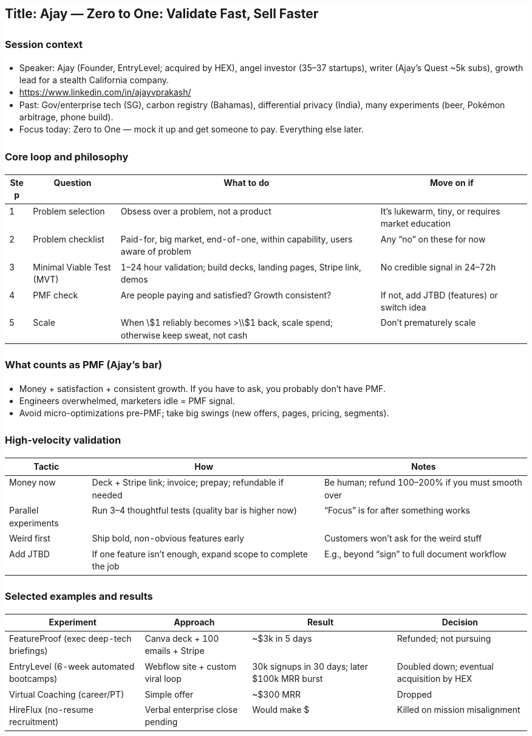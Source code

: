 ## Title: Ajay — Zero to One: Validate Fast, Sell Faster

### Session context

- Speaker: Ajay (Founder, EntryLevel; acquired by HEX), angel investor (35–37 startups), writer (Ajay’s Quest ~5k subs), growth lead for a stealth California company.
- https://www.linkedin.com/in/ajayvprakash/
- Past: Gov/enterprise tech (SG), carbon registry (Bahamas), differential privacy (India), many experiments (beer, Pokémon arbitrage, phone build).
- Focus today: Zero to One — mock it up and get someone to pay. Everything else later.

### Core loop and philosophy

|Step|Question|What to do|Move on if|
|---|---|---|---|
|1|Problem selection|Obsess over a problem, not a product|It’s lukewarm, tiny, or requires market education|
|2|Problem checklist|Paid-for, big market, end-of-one, within capability, users aware of problem|Any “no” on these for now|
|3|Minimal Viable Test (MVT)|1–24 hour validation; build decks, landing pages, Stripe link, demos|No credible signal in 24–72h|
|4|PMF check|Are people paying and satisfied? Growth consistent?|If not, add JTBD (features) or switch idea|
|5|Scale|When \\$1 reliably becomes >\\$1 back, scale spend; otherwise keep sweat, not cash|Don’t prematurely scale|

### What counts as PMF (Ajay’s bar)

- Money + satisfaction + consistent growth. If you have to ask, you probably don’t have PMF.
- Engineers overwhelmed, marketers idle = PMF signal.
- Avoid micro-optimizations pre-PMF; take big swings (new offers, pages, pricing, segments).

### High-velocity validation

|Tactic|How|Notes|
|---|---|---|
|Money now|Deck + Stripe link; invoice; prepay; refundable if needed|Be human; refund 100–200% if you must smooth over|
|Parallel experiments|Run 3–4 thoughtful tests (quality bar is higher now)|“Focus” is for after something works|
|Weird first|Ship bold, non-obvious features early|Customers won’t ask for the weird stuff|
|Add JTBD|If one feature isn’t enough, expand scope to complete the job|E.g., beyond “sign” to full document workflow|

### Selected examples and results

|Experiment|Approach|Result|Decision|
|---|---|---|---|
|FeatureProof (exec deep-tech briefings)|Canva deck + 100 emails + Stripe|~\$3k in 5 days|Refunded; not pursuing|
|EntryLevel (6-week automated bootcamps)|Webflow site + custom viral loop|30k signups in 30 days; later \$100k MRR burst|Doubled down; eventual acquisition by HEX|
|Virtual Coaching (career/PT)|Simple offer|~\$300 MRR|Dropped|
|HireFlux (no-resume recruitment)|Verbal enterprise close pending|Would make \$|Killed on mission misalignment|
